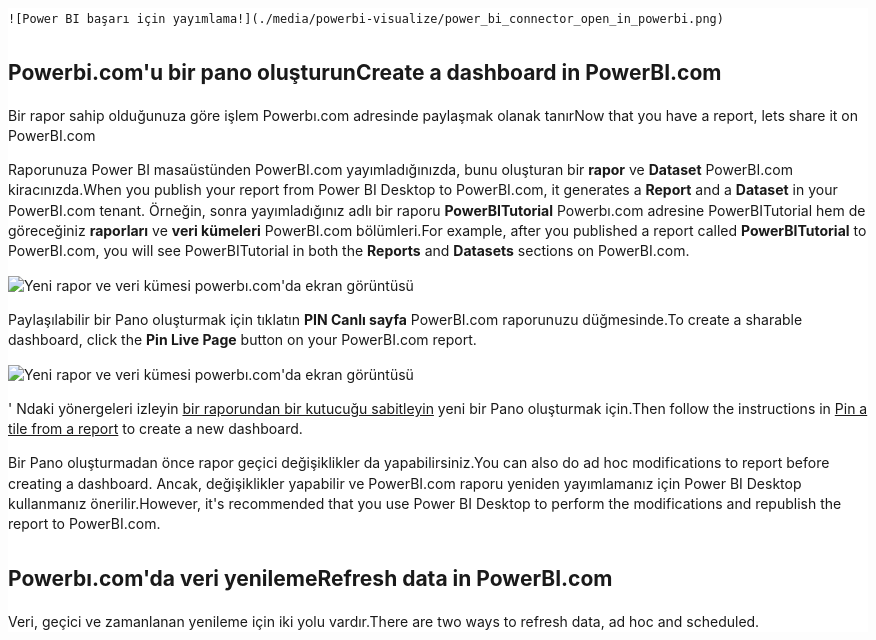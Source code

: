     ![Power BI başarı için yayımlama!](./media/powerbi-visualize/power_bi_connector_open_in_powerbi.png)

## <a name="create-a-dashboard-in-powerbicom"></a><span data-ttu-id="203b4-248">Powerbi.com'u bir pano oluşturun</span><span class="sxs-lookup"><span data-stu-id="203b4-248">Create a dashboard in PowerBI.com</span></span>
<span data-ttu-id="203b4-249">Bir rapor sahip olduğunuza göre işlem Powerbı.com adresinde paylaşmak olanak tanır</span><span class="sxs-lookup"><span data-stu-id="203b4-249">Now that you have a report, lets share it on PowerBI.com</span></span>

<span data-ttu-id="203b4-250">Raporunuza Power BI masaüstünden PowerBI.com yayımladığınızda, bunu oluşturan bir **rapor** ve **Dataset** PowerBI.com kiracınızda.</span><span class="sxs-lookup"><span data-stu-id="203b4-250">When you publish your report from Power BI Desktop to PowerBI.com, it generates a **Report** and a **Dataset** in your PowerBI.com tenant.</span></span> <span data-ttu-id="203b4-251">Örneğin, sonra yayımladığınız adlı bir raporu **PowerBITutorial** Powerbı.com adresine PowerBITutorial hem de göreceğiniz **raporları** ve **veri kümeleri** PowerBI.com bölümleri.</span><span class="sxs-lookup"><span data-stu-id="203b4-251">For example, after you published a report called **PowerBITutorial** to PowerBI.com, you will see PowerBITutorial in both the **Reports** and **Datasets** sections on PowerBI.com.</span></span>

   ![Yeni rapor ve veri kümesi powerbı.com'da ekran görüntüsü](./media/powerbi-visualize/powerbi-reports-datasets.png)

<span data-ttu-id="203b4-253">Paylaşılabilir bir Pano oluşturmak için tıklatın **PIN Canlı sayfa** PowerBI.com raporunuzu düğmesinde.</span><span class="sxs-lookup"><span data-stu-id="203b4-253">To create a sharable dashboard, click the **Pin Live Page** button on your PowerBI.com report.</span></span>

   ![Yeni rapor ve veri kümesi powerbı.com'da ekran görüntüsü](./media/powerbi-visualize/power-bi-pin-live-tile.png)

<span data-ttu-id="203b4-255">' Ndaki yönergeleri izleyin [bir raporundan bir kutucuğu sabitleyin](https://powerbi.microsoft.com/documentation/powerbi-service-pin-a-tile-to-a-dashboard-from-a-report/#pin-a-tile-from-a-report) yeni bir Pano oluşturmak için.</span><span class="sxs-lookup"><span data-stu-id="203b4-255">Then follow the instructions in [Pin a tile from a report](https://powerbi.microsoft.com/documentation/powerbi-service-pin-a-tile-to-a-dashboard-from-a-report/#pin-a-tile-from-a-report) to create a new dashboard.</span></span> 

<span data-ttu-id="203b4-256">Bir Pano oluşturmadan önce rapor geçici değişiklikler da yapabilirsiniz.</span><span class="sxs-lookup"><span data-stu-id="203b4-256">You can also do ad hoc modifications to report before creating a dashboard.</span></span> <span data-ttu-id="203b4-257">Ancak, değişiklikler yapabilir ve PowerBI.com raporu yeniden yayımlamanız için Power BI Desktop kullanmanız önerilir.</span><span class="sxs-lookup"><span data-stu-id="203b4-257">However, it's recommended that you use Power BI Desktop to perform the modifications and republish the report to PowerBI.com.</span></span>

## <a name="refresh-data-in-powerbicom"></a><span data-ttu-id="203b4-258">Powerbı.com'da veri yenileme</span><span class="sxs-lookup"><span data-stu-id="203b4-258">Refresh data in PowerBI.com</span></span>
<span data-ttu-id="203b4-259">Veri, geçici ve zamanlanan yenileme için iki yolu vardır.</span><span class="sxs-lookup"><span data-stu-id="203b4-259">There are two ways to refresh data, ad hoc and scheduled.</span></span>
